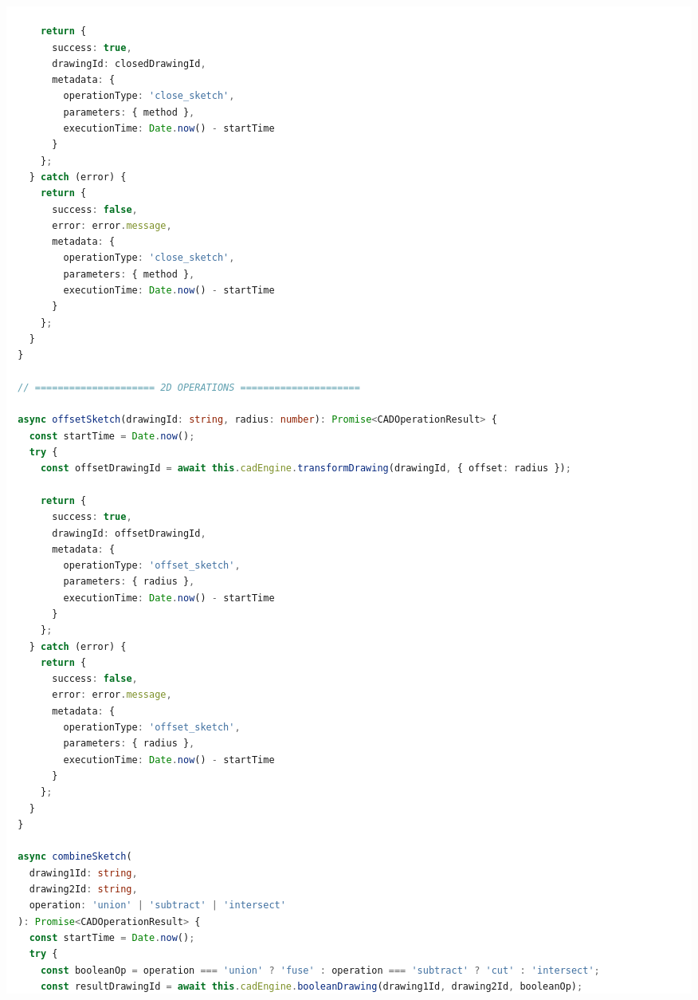 ```typescript
      
      return {
        success: true,
        drawingId: closedDrawingId,
        metadata: {
          operationType: 'close_sketch',
          parameters: { method },
          executionTime: Date.now() - startTime
        }
      };
    } catch (error) {
      return {
        success: false,
        error: error.message,
        metadata: {
          operationType: 'close_sketch',
          parameters: { method },
          executionTime: Date.now() - startTime
        }
      };
    }
  }

  // ===================== 2D OPERATIONS =====================
  
  async offsetSketch(drawingId: string, radius: number): Promise<CADOperationResult> {
    const startTime = Date.now();
    try {
      const offsetDrawingId = await this.cadEngine.transformDrawing(drawingId, { offset: radius });
      
      return {
        success: true,
        drawingId: offsetDrawingId,
        metadata: {
          operationType: 'offset_sketch',
          parameters: { radius },
          executionTime: Date.now() - startTime
        }
      };
    } catch (error) {
      return {
        success: false,
        error: error.message,
        metadata: {
          operationType: 'offset_sketch',
          parameters: { radius },
          executionTime: Date.now() - startTime
        }
      };
    }
  }

  async combineSketch(
    drawing1Id: string, 
    drawing2Id: string, 
    operation: 'union' | 'subtract' | 'intersect'
  ): Promise<CADOperationResult> {
    const startTime = Date.now();
    try {
      const booleanOp = operation === 'union' ? 'fuse' : operation === 'subtract' ? 'cut' : 'intersect';
      const resultDrawingId = await this.cadEngine.booleanDrawing(drawing1Id, drawing2Id, booleanOp);
```